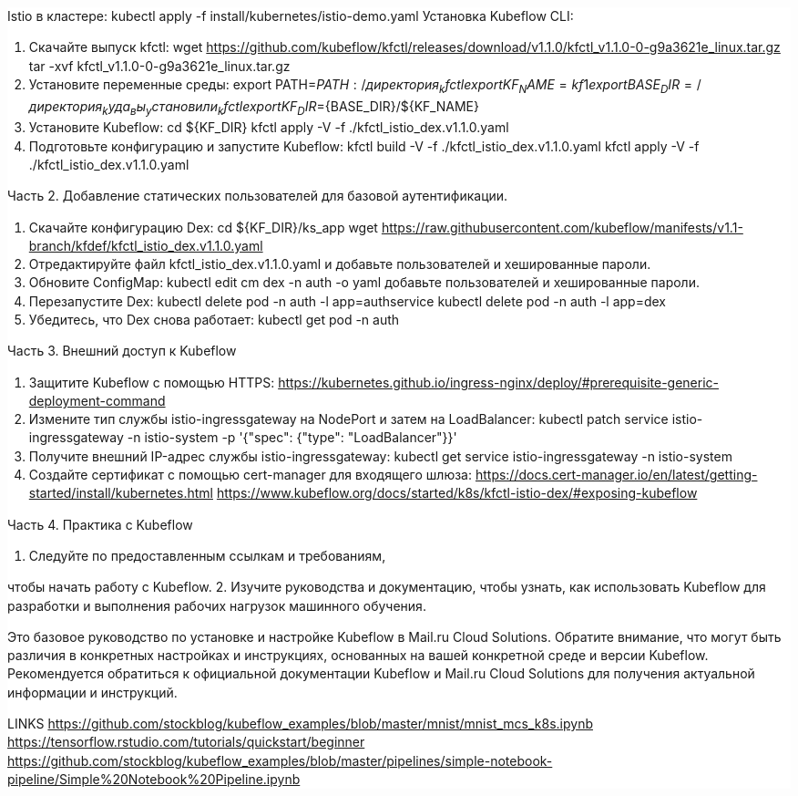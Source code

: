  Istio в кластере:
kubectl apply -f install/kubernetes/istio-demo.yaml
Установка Kubeflow CLI:
1. Скачайте выпуск kfctl:
wget https://github.com/kubeflow/kfctl/releases/download/v1.1.0/kfctl_v1.1.0-0-g9a3621e_linux.tar.gz
tar -xvf kfctl_v1.1.0-0-g9a3621e_linux.tar.gz
2. Установите переменные среды:
export PATH=$PATH:/директория_kfctl
export KF_NAME=kf1
export BASE_DIR=/директория_kуда_вы_установили_kfctl
export KF_DIR=${BASE_DIR}/${KF_NAME}
3. Установите Kubeflow:
cd ${KF_DIR}
kfctl apply -V -f ./kfctl_istio_dex.v1.1.0.yaml
4. Подготовьте конфигурацию и запустите Kubeflow:
kfctl build -V -f ./kfctl_istio_dex.v1.1.0.yaml
kfctl apply -V -f ./kfctl_istio_dex.v1.1.0.yaml

Часть 2. Добавление статических пользователей для базовой аутентификации.
1. Скачайте конфигурацию Dex:
cd ${KF_DIR}/ks_app
wget https://raw.githubusercontent.com/kubeflow/manifests/v1.1-branch/kfdef/kfctl_istio_dex.v1.1.0.yaml
2. Отредактируйте файл kfctl_istio_dex.v1.1.0.yaml и добавьте пользователей и хешированные пароли.
3. Обновите ConfigMap:
kubectl edit cm dex -n auth -o yaml
добавьте пользователей и хешированные пароли.
4. Перезапустите Dex:
kubectl delete pod -n auth -l app=authservice
kubectl delete pod -n auth -l app=dex
5. Убедитесь, что Dex снова работает:
kubectl get pod -n auth

Часть 3. Внешний доступ к Kubeflow
1. Защитите Kubeflow с помощью HTTPS:
https://kubernetes.github.io/ingress-nginx/deploy/#prerequisite-generic-deployment-command
2. Измените тип службы istio-ingressgateway на NodePort и затем на LoadBalancer:
kubectl patch service istio-ingressgateway -n istio-system -p '{"spec": {"type": "LoadBalancer"}}'
3. Получите внешний IP-адрес службы istio-ingressgateway:
kubectl get service istio-ingressgateway -n istio-system
4. Создайте сертификат с помощью cert-manager для входящего шлюза:
https://docs.cert-manager.io/en/latest/getting-started/install/kubernetes.html
https://www.kubeflow.org/docs/started/k8s/kfctl-istio-dex/#exposing-kubeflow

Часть 4. Практика с Kubeflow
1. Следуйте по предоставленным ссылкам и требованиям,

 чтобы начать работу с Kubeflow.
2. Изучите руководства и документацию, чтобы узнать, как использовать Kubeflow для разработки и выполнения рабочих нагрузок машинного обучения.

Это базовое руководство по установке и настройке Kubeflow в Mail.ru Cloud Solutions. Обратите внимание, что могут быть различия в конкретных настройках и инструкциях, основанных на вашей конкретной среде и версии Kubeflow. Рекомендуется обратиться к официальной документации Kubeflow и Mail.ru Cloud Solutions для получения актуальной информации и инструкций.


LINKS
https://github.com/stockblog/kubeflow_examples/blob/master/mnist/mnist_mcs_k8s.ipynb
https://tensorflow.rstudio.com/tutorials/quickstart/beginner
https://github.com/stockblog/kubeflow_examples/blob/master/pipelines/simple-notebook-pipeline/Simple%20Notebook%20Pipeline.ipynb
